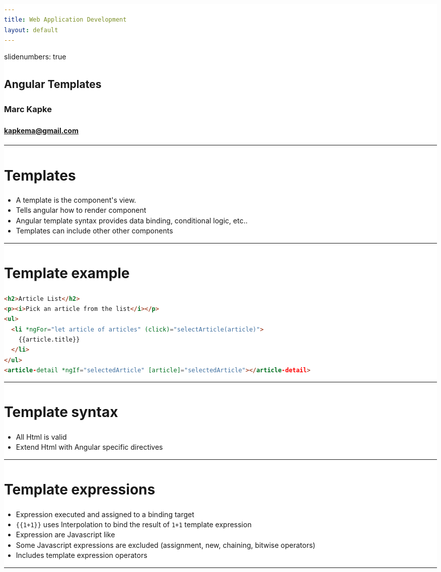 ```yaml
---
title: Web Application Development
layout: default
---
```

slidenumbers: true

## Angular Templates

### Marc Kapke
#### kapkema@gmail.com
---

# Templates

- A template is the component's view.
- Tells angular how to render component
- Angular template syntax provides data binding, conditional logic, etc..
- Templates can include other other components

---

# Template example

``` html
<h2>Article List</h2>
<p><i>Pick an article from the list</i></p>
<ul>
  <li *ngFor="let article of articles" (click)="selectArticle(article)">
    {{article.title}}
  </li>
</ul>
<article-detail *ngIf="selectedArticle" [article]="selectedArticle"></article-detail>

```

---

# Template syntax
- All Html is valid
- Extend Html with Angular specific directives

---

# Template expressions
- Expression executed and assigned to a binding target
- `{{1+1}}` uses Interpolation to bind the result of `1+1` template expression
- Expression are Javascript like
- Some Javascript expressions are excluded (assignment, new, chaining, bitwise operators)
- Includes template expression operators

---